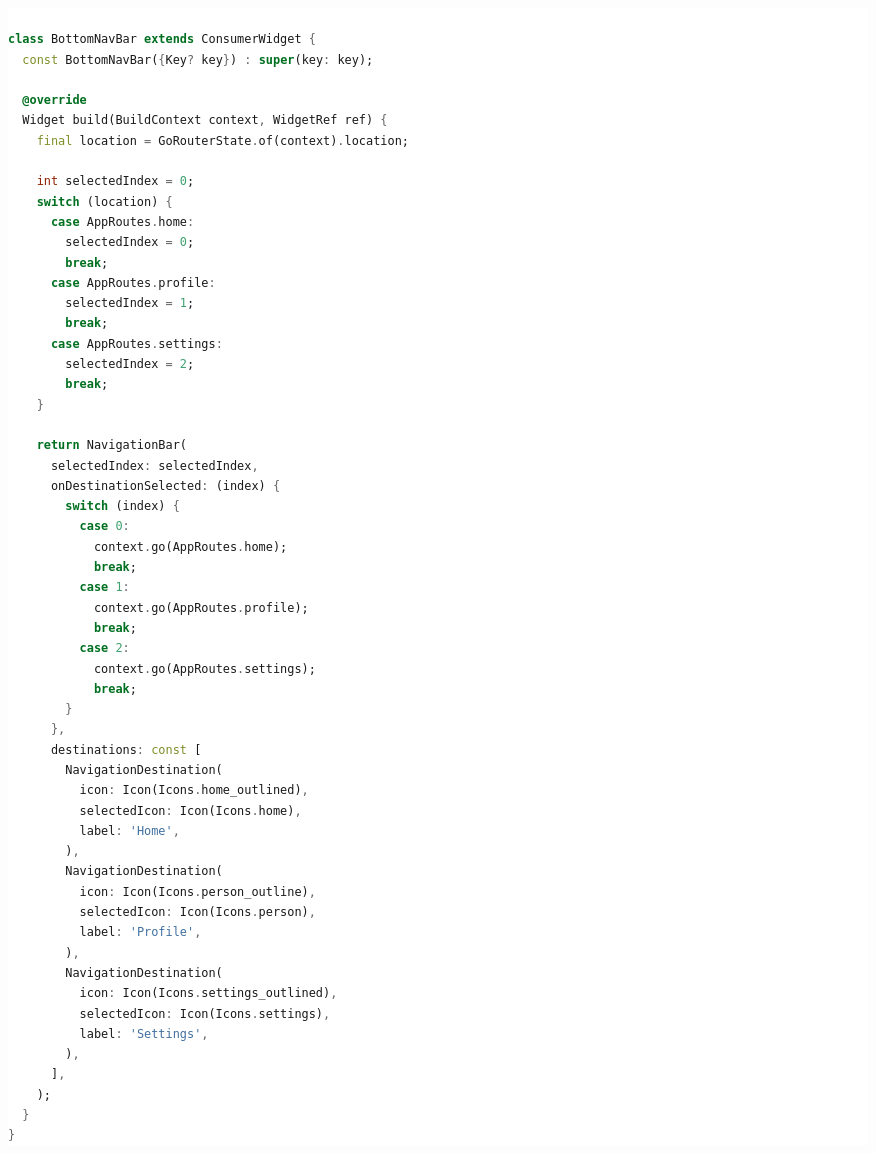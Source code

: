 ```dart

class BottomNavBar extends ConsumerWidget {
  const BottomNavBar({Key? key}) : super(key: key);
  
  @override
  Widget build(BuildContext context, WidgetRef ref) {
    final location = GoRouterState.of(context).location;
    
    int selectedIndex = 0;
    switch (location) {
      case AppRoutes.home:
        selectedIndex = 0;
        break;
      case AppRoutes.profile:
        selectedIndex = 1;
        break;
      case AppRoutes.settings:
        selectedIndex = 2;
        break;
    }
    
    return NavigationBar(
      selectedIndex: selectedIndex,
      onDestinationSelected: (index) {
        switch (index) {
          case 0:
            context.go(AppRoutes.home);
            break;
          case 1:
            context.go(AppRoutes.profile);
            break;
          case 2:
            context.go(AppRoutes.settings);
            break;
        }
      },
      destinations: const [
        NavigationDestination(
          icon: Icon(Icons.home_outlined),
          selectedIcon: Icon(Icons.home),
          label: 'Home',
        ),
        NavigationDestination(
          icon: Icon(Icons.person_outline),
          selectedIcon: Icon(Icons.person),
          label: 'Profile',
        ),
        NavigationDestination(
          icon: Icon(Icons.settings_outlined),
          selectedIcon: Icon(Icons.settings),
          label: 'Settings',
        ),
      ],
    );
  }
}
```
